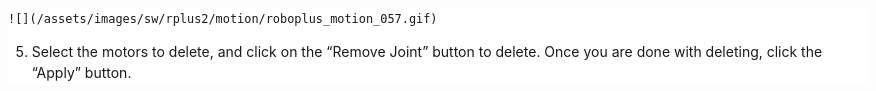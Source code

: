     ![](/assets/images/sw/rplus2/motion/roboplus_motion_057.gif)

5. Select the motors to delete, and click on the “Remove Joint” button to delete. Once you are done with deleting, click the “Apply” button.
